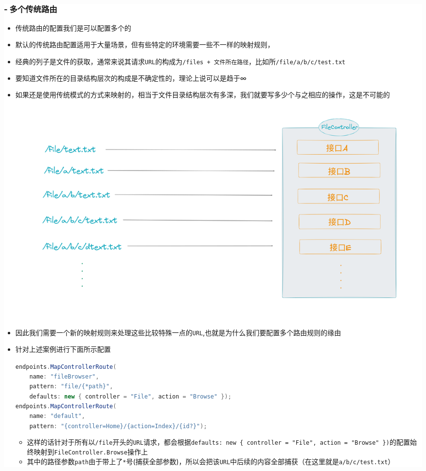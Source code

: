 

### - 多个传统路由

* 传统路由的配置我们是可以配置多个的

* 默认的传统路由配置适用于大量场景，但有些特定的环境需要一些不一样的映射规则，

* 经典的列子是文件的获取，通常来说其请求`URL`的构成为`/files + 文件所在路径`，比如所`/file/a/b/c/test.txt`

* 要知道文件所在的目录结构层次的构成是不确定性的，理论上说可以是趋于∞

* 如果还是使用传统模式的方式来映射的，相当于文件目录结构层次有多深，我们就要写多少个与之相应的操作，这是不可能的

  ![](./img/MVC-RoutingRule-4.png)

* 因此我们需要一个新的映射规则来处理这些比较特殊一点的`URL`,也就是为什么我们要配置多个路由规则的缘由

* 针对上述案例进行下面所示配置

  ```c#
  endpoints.MapControllerRoute(
      name: "fileBrowser",
      pattern: "file/{*path}",
      defaults: new { controller = "File", action = "Browse" });
  endpoints.MapControllerRoute(
      name: "default",
      pattern: "{controller=Home}/{action=Index}/{id?}");
  ```

  * 这样的话针对于所有以`/file`开头的`URL`请求，都会根据`defaults: new { controller = "File", action = "Browse" })`的配置始终映射到`FileController.Browse`操作上
  * 其中的路径参数`path`由于带上了`*`号(捕获全部参数)，所以会把该`URL`中后续的内容全部捕获（在这里就是`a/b/c/test.txt`）
